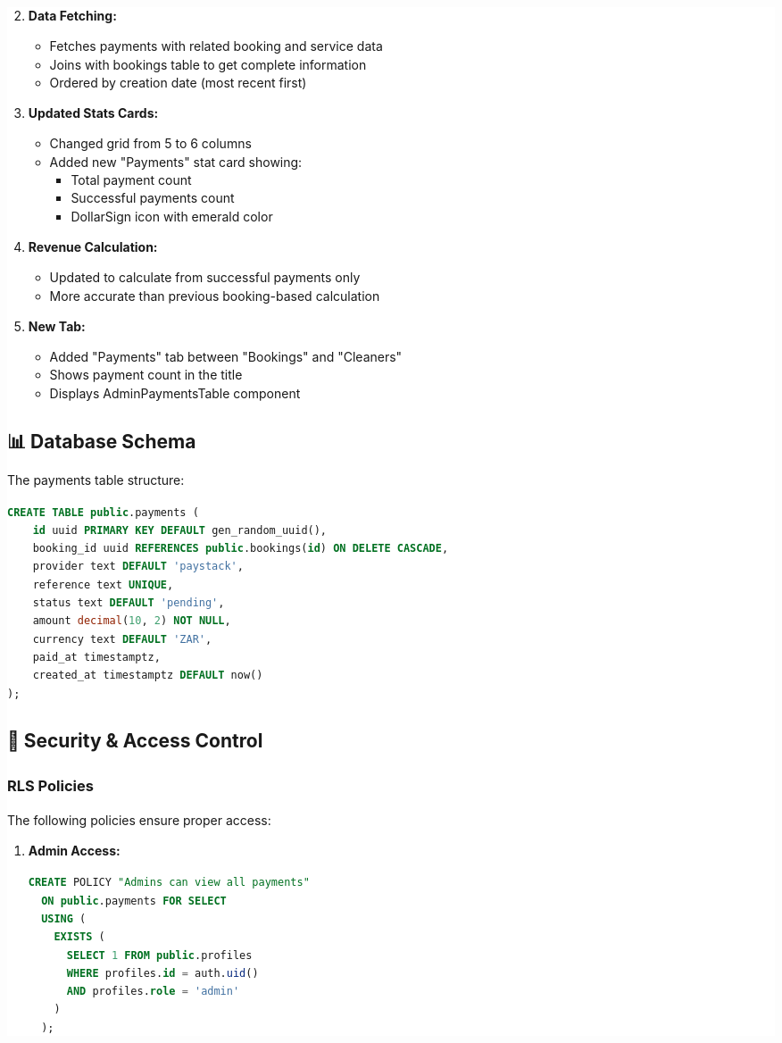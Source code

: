 2. **Data Fetching:**
   - Fetches payments with related booking and service data
   - Joins with bookings table to get complete information
   - Ordered by creation date (most recent first)

3. **Updated Stats Cards:**
   - Changed grid from 5 to 6 columns
   - Added new "Payments" stat card showing:
     - Total payment count
     - Successful payments count
     - DollarSign icon with emerald color

4. **Revenue Calculation:**
   - Updated to calculate from successful payments only
   - More accurate than previous booking-based calculation

5. **New Tab:**
   - Added "Payments" tab between "Bookings" and "Cleaners"
   - Shows payment count in the title
   - Displays AdminPaymentsTable component

## 📊 Database Schema

The payments table structure:
```sql
CREATE TABLE public.payments (
    id uuid PRIMARY KEY DEFAULT gen_random_uuid(),
    booking_id uuid REFERENCES public.bookings(id) ON DELETE CASCADE,
    provider text DEFAULT 'paystack',
    reference text UNIQUE,
    status text DEFAULT 'pending',
    amount decimal(10, 2) NOT NULL,
    currency text DEFAULT 'ZAR',
    paid_at timestamptz,
    created_at timestamptz DEFAULT now()
);
```

## 🔐 Security & Access Control

### RLS Policies
The following policies ensure proper access:

1. **Admin Access:**
   ```sql
   CREATE POLICY "Admins can view all payments"
     ON public.payments FOR SELECT
     USING (
       EXISTS (
         SELECT 1 FROM public.profiles
         WHERE profiles.id = auth.uid()
         AND profiles.role = 'admin'
       )
     );
   ```
